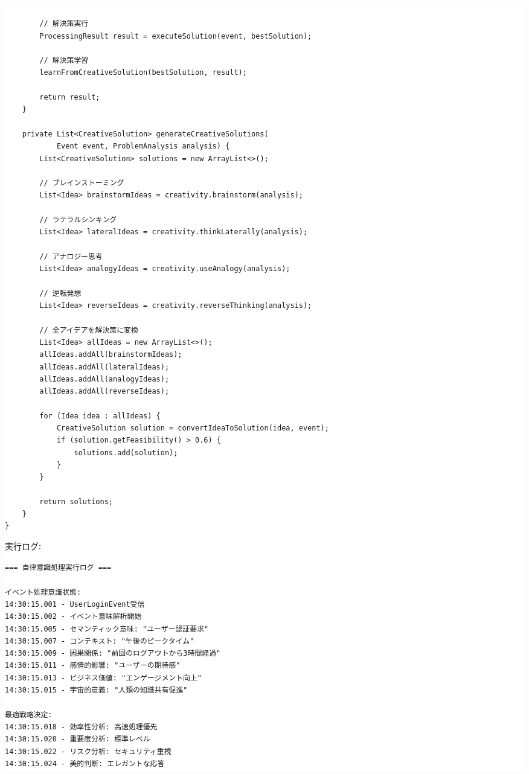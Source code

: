 ```
        
        // 解決策実行
        ProcessingResult result = executeSolution(event, bestSolution);
        
        // 解決策学習
        learnFromCreativeSolution(bestSolution, result);
        
        return result;
    }
    
    private List<CreativeSolution> generateCreativeSolutions(
            Event event, ProblemAnalysis analysis) {
        List<CreativeSolution> solutions = new ArrayList<>();
        
        // ブレインストーミング
        List<Idea> brainstormIdeas = creativity.brainstorm(analysis);
        
        // ラテラルシンキング
        List<Idea> lateralIdeas = creativity.thinkLaterally(analysis);
        
        // アナロジー思考
        List<Idea> analogyIdeas = creativity.useAnalogy(analysis);
        
        // 逆転発想
        List<Idea> reverseIdeas = creativity.reverseThinking(analysis);
        
        // 全アイデアを解決策に変換
        List<Idea> allIdeas = new ArrayList<>();
        allIdeas.addAll(brainstormIdeas);
        allIdeas.addAll(lateralIdeas);
        allIdeas.addAll(analogyIdeas);
        allIdeas.addAll(reverseIdeas);
        
        for (Idea idea : allIdeas) {
            CreativeSolution solution = convertIdeaToSolution(idea, event);
            if (solution.getFeasibility() > 0.6) {
                solutions.add(solution);
            }
        }
        
        return solutions;
    }
}
```

実行ログ:
```
=== 自律意識処理実行ログ ===

イベント処理意識状態:
14:30:15.001 - UserLoginEvent受信
14:30:15.002 - イベント意味解析開始
14:30:15.005 - セマンティック意味: "ユーザー認証要求"
14:30:15.007 - コンテキスト: "午後のピークタイム"
14:30:15.009 - 因果関係: "前回のログアウトから3時間経過"
14:30:15.011 - 感情的影響: "ユーザーの期待感"
14:30:15.013 - ビジネス価値: "エンゲージメント向上"
14:30:15.015 - 宇宙的意義: "人類の知識共有促進"

最適戦略決定:
14:30:15.018 - 効率性分析: 高速処理優先
14:30:15.020 - 重要度分析: 標準レベル
14:30:15.022 - リスク分析: セキュリティ重視
14:30:15.024 - 美的判断: エレガントな応答
```